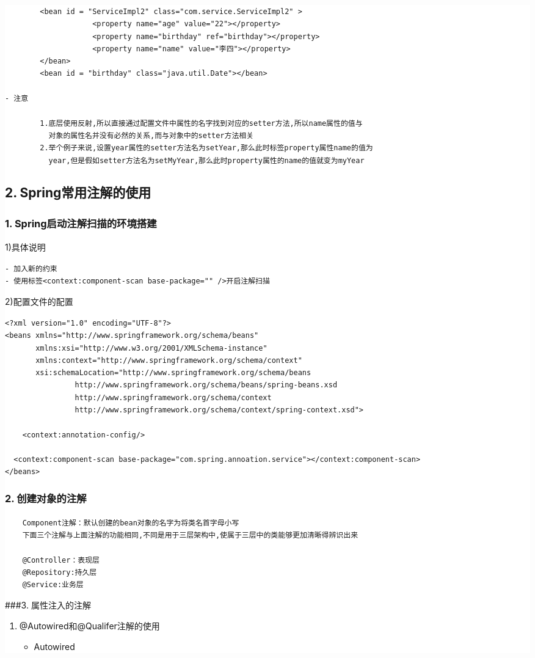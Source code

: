 			<bean id = "ServiceImpl2" class="com.service.ServiceImpl2" >
	                    <property name="age" value="22"></property>
	                    <property name="birthday" ref="birthday"></property>
	                    <property name="name" value="李四"></property>
	        </bean>
			<bean id = "birthday" class="java.util.Date"></bean>

	- 注意
	
		    1.底层使用反射,所以直接通过配置文件中属性的名字找到对应的setter方法,所以name属性的值与  
			  对象的属性名并没有必然的关系,而与对象中的setter方法相关
			2.举个例子来说,设置year属性的setter方法名为setYear,那么此时标签property属性name的值为   
			  year,但是假如setter方法名为setMyYear,那么此时property属性的name的值就变为myYear


## 2. Spring常用注解的使用

### 1. Spring启动注解扫描的环境搭建

1)具体说明

	- 加入新的约束
	- 使用标签<context:component-scan base-package="" />开启注解扫描

2)配置文件的配置

	<?xml version="1.0" encoding="UTF-8"?>
	<beans xmlns="http://www.springframework.org/schema/beans"
	       xmlns:xsi="http://www.w3.org/2001/XMLSchema-instance"
	       xmlns:context="http://www.springframework.org/schema/context"
	       xsi:schemaLocation="http://www.springframework.org/schema/beans
	                http://www.springframework.org/schema/beans/spring-beans.xsd
	                http://www.springframework.org/schema/context
	                http://www.springframework.org/schema/context/spring-context.xsd">
	
	    <context:annotation-config/>

	  <context:component-scan base-package="com.spring.annoation.service"></context:component-scan>
	</beans>


### 2. 创建对象的注解


		Component注解：默认创建的bean对象的名字为将类名首字母小写
	    下面三个注解与上面注解的功能相同,不同是用于三层架构中,使属于三层中的类能够更加清晰得辨识出来

        @Controller：表现层
        @Repository:持久层
        @Service:业务层

###3. 属性注入的注解


1. @Autowired和@Qualifer注解的使用

	- Autowired
